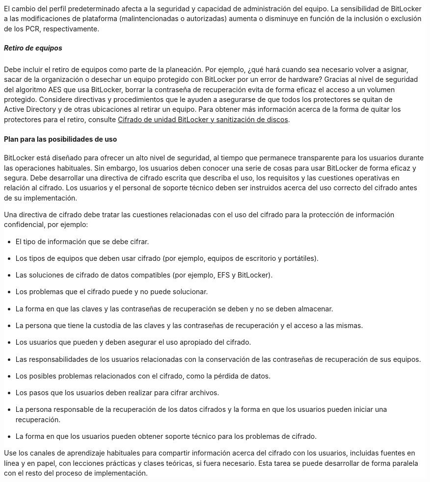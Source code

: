 El cambio del perfil predeterminado afecta a la seguridad y capacidad de administración del equipo. La sensibilidad de BitLocker a las modificaciones de plataforma (malintencionadas o autorizadas) aumenta o disminuye en función de la inclusión o exclusión de los PCR, respectivamente.
  
##### Retiro de equipos
  
Debe incluir el retiro de equipos como parte de la planeación. Por ejemplo, ¿qué hará cuando sea necesario volver a asignar, sacar de la organización o desechar un equipo protegido con BitLocker por un error de hardware? Gracias al nivel de seguridad del algoritmo AES que usa BitLocker, borrar la contraseña de recuperación evita de forma eficaz el acceso a un volumen protegido. Considere directivas y procedimientos que le ayuden a asegurarse de que todos los protectores se quitan de Active Directory y de otras ubicaciones al retirar un equipo. Para obtener más información acerca de la forma de quitar los protectores para el retiro, consulte [Cifrado de unidad BitLocker y sanitización de discos](http://go.microsoft.com/fwlink/?linkid=80648).
  
#### Plan para las posibilidades de uso
  
BitLocker está diseñado para ofrecer un alto nivel de seguridad, al tiempo que permanece transparente para los usuarios durante las operaciones habituales. Sin embargo, los usuarios deben conocer una serie de cosas para usar BitLocker de forma eficaz y segura. Debe desarrollar una directiva de cifrado escrita que describa el uso, los requisitos y las cuestiones operativas en relación al cifrado. Los usuarios y el personal de soporte técnico deben ser instruidos acerca del uso correcto del cifrado antes de su implementación.
  
Una directiva de cifrado debe tratar las cuestiones relacionadas con el uso del cifrado para la protección de información confidencial, por ejemplo:
  
-   El tipo de información que se debe cifrar.
  
-   Los tipos de equipos que deben usar cifrado (por ejemplo, equipos de escritorio y portátiles).
  
-   Las soluciones de cifrado de datos compatibles (por ejemplo, EFS y BitLocker).
  
-   Los problemas que el cifrado puede y no puede solucionar.
  
-   La forma en que las claves y las contraseñas de recuperación se deben y no se deben almacenar.
  
-   La persona que tiene la custodia de las claves y las contraseñas de recuperación y el acceso a las mismas.
  
-   Los usuarios que pueden y deben asegurar el uso apropiado del cifrado.
  
-   Las responsabilidades de los usuarios relacionadas con la conservación de las contraseñas de recuperación de sus equipos.
  
-   Los posibles problemas relacionados con el cifrado, como la pérdida de datos.
  
-   Los pasos que los usuarios deben realizar para cifrar archivos.
  
-   La persona responsable de la recuperación de los datos cifrados y la forma en que los usuarios pueden iniciar una recuperación.
  
-   La forma en que los usuarios pueden obtener soporte técnico para los problemas de cifrado.
  
Use los canales de aprendizaje habituales para compartir información acerca del cifrado con los usuarios, incluidas fuentes en línea y en papel, con lecciones prácticas y clases teóricas, si fuera necesario. Esta tarea se puede desarrollar de forma paralela con el resto del proceso de implementación.
  
